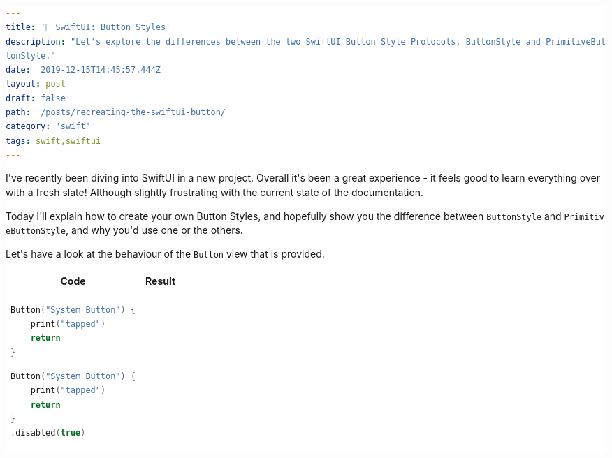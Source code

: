 ```yaml
---
title: '🔲 SwiftUI: Button Styles'
description: "Let's explore the differences between the two SwiftUI Button Style Protocols, ButtonStyle and PrimitiveButtonStyle."
date: '2019-12-15T14:45:57.444Z'
layout: post
draft: false
path: '/posts/recreating-the-swiftui-button/'
category: 'swift'
tags: swift,swiftui
---
```


I've recently been diving into SwiftUI in a new project. Overall it's been a great experience - it feels good to learn everything over with a fresh slate! Although slightly frustrating with the current state of the documentation.

Today I'll explain how to create your own Button Styles, and hopefully show you the difference between `ButtonStyle` and `PrimitiveButtonStyle`, and why you'd use one or the others.

Let's have a look at the behaviour of the `Button` view that is provided.

<table>
<tr>
<th>
Code
</th>
<th>
Result
</th>
</tr>
<tr>
<td>

```swift
Button("System Button") {
    print("tapped")
    return
}
```

```swift
Button("System Button") {
    print("tapped")
    return
}
.disabled(true)
```

</td>

<td>
